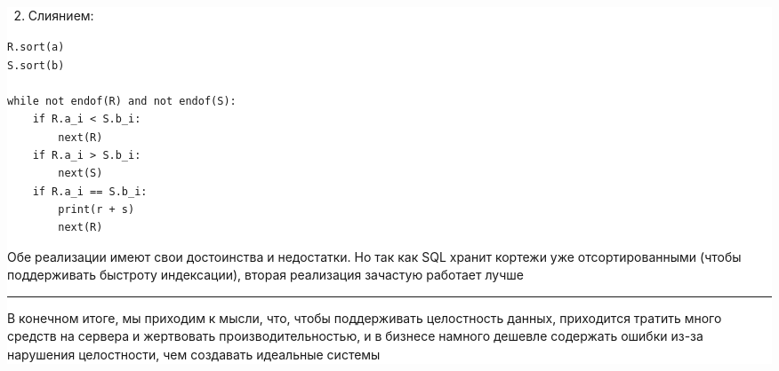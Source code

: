 2. Слиянием:

```
R.sort(a)
S.sort(b)

while not endof(R) and not endof(S):
    if R.a_i < S.b_i:
        next(R)
    if R.a_i > S.b_i:
        next(S)
    if R.a_i == S.b_i:
        print(r + s)
        next(R)
```

Обе реализации имеют свои достоинства и недостатки. Но так как SQL хранит кортежи уже отсортированными (чтобы поддерживать быстроту индексации), вторая реализация зачастую работает лучше

<hr>

В конечном итоге, мы приходим к мысли, что, чтобы поддерживать целостность данных, приходится тратить много средств на сервера и жертвовать производительностью, и в бизнесе намного дешевле содержать ошибки из-за нарушения целостности, чем создавать идеальные системы 


